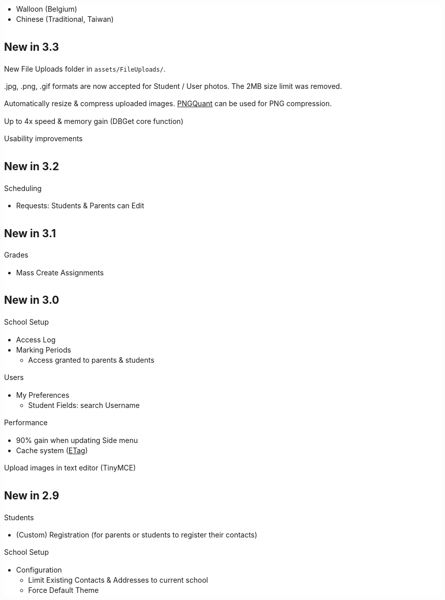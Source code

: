 - Walloon (Belgium)
- Chinese (Traditional, Taiwan)


New in 3.3
----------

New File Uploads folder in `assets/FileUploads/`.

.jpg, .png, .gif formats are now accepted for Student / User photos.
The 2MB size limit was removed.

Automatically resize & compress uploaded images.
[PNGQuant](INSTALL.md#optional-variables) can be used for PNG compression.

Up to 4x speed & memory gain (DBGet core function)

Usability improvements


New in 3.2
----------

Scheduling
- Requests: Students & Parents can Edit


New in 3.1
----------

Grades
- Mass Create Assignments


New in 3.0
----------

School Setup
- Access Log
- Marking Periods
	- Access granted to parents & students

Users
- My Preferences
	- Student Fields: search Username

Performance
- 90% gain when updating Side menu
- Cache system ([ETag](https://en.wikipedia.org/wiki/HTTP_ETag))

Upload images in text editor (TinyMCE)


New in 2.9
----------
Students

- (Custom) Registration (for parents or students to register their contacts)

School Setup
- Configuration
	- Limit Existing Contacts & Addresses to current school
	- Force Default Theme
